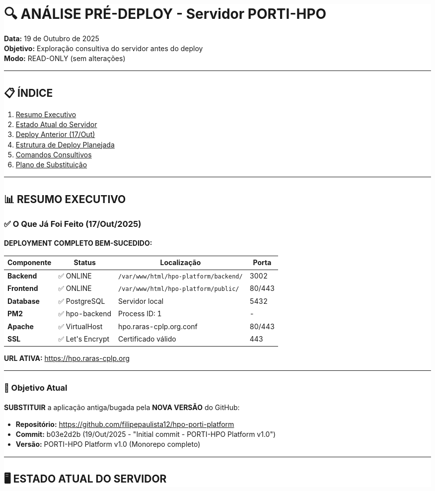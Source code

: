 # 🔍 ANÁLISE PRÉ-DEPLOY - Servidor PORTI-HPO

**Data:** 19 de Outubro de 2025  
**Objetivo:** Exploração consultiva do servidor antes do deploy  
**Modo:** READ-ONLY (sem alterações)

---

## 📋 ÍNDICE

1. [Resumo Executivo](#resumo-executivo)
2. [Estado Atual do Servidor](#estado-atual-do-servidor)
3. [Deploy Anterior (17/Out)](#deploy-anterior-17out)
4. [Estrutura de Deploy Planejada](#estrutura-de-deploy-planejada)
5. [Comandos Consultivos](#comandos-consultivos)
6. [Plano de Substituição](#plano-de-substituição)

---

## 📊 RESUMO EXECUTIVO

### ✅ O Que Já Foi Feito (17/Out/2025)

**DEPLOYMENT COMPLETO BEM-SUCEDIDO:**

| Componente | Status | Localização | Porta |
|------------|--------|-------------|-------|
| **Backend** | ✅ ONLINE | `/var/www/html/hpo-platform/backend/` | 3002 |
| **Frontend** | ✅ ONLINE | `/var/www/html/hpo-platform/public/` | 80/443 |
| **Database** | ✅ PostgreSQL | Servidor local | 5432 |
| **PM2** | ✅ hpo-backend | Process ID: 1 | - |
| **Apache** | ✅ VirtualHost | hpo.raras-cplp.org.conf | 80/443 |
| **SSL** | ✅ Let's Encrypt | Certificado válido | 443 |

**URL ATIVA:** https://hpo.raras-cplp.org

---

### 🎯 Objetivo Atual

**SUBSTITUIR** a aplicação antiga/bugada pela **NOVA VERSÃO** do GitHub:
- **Repositório:** https://github.com/filipepaulista12/hpo-porti-platform
- **Commit:** b03e2d2b (19/Out/2025 - "Initial commit - PORTI-HPO Platform v1.0")
- **Versão:** PORTI-HPO Platform v1.0 (Monorepo completo)

---

## 🖥️ ESTADO ATUAL DO SERVIDOR
